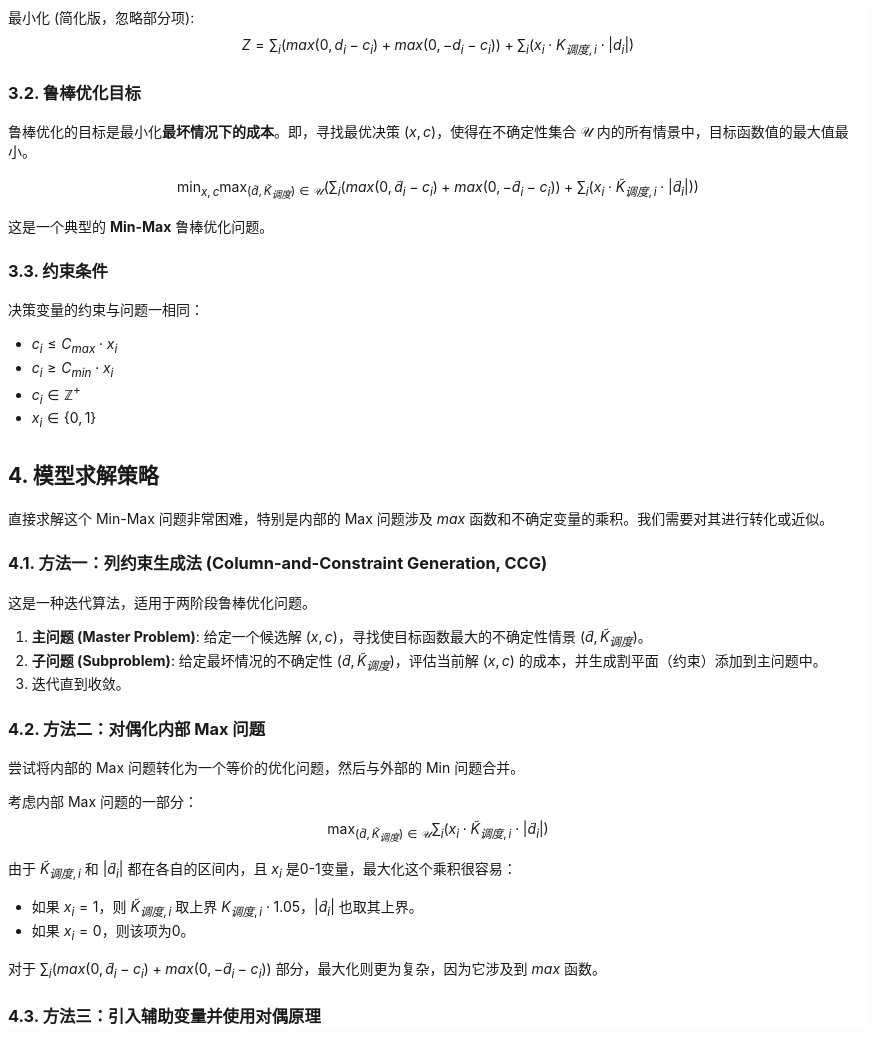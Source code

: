 最小化 (简化版，忽略部分项):
$$
Z = \sum_{i} (max(0, d_i - c_i) + max(0, -d_i - c_i)) + \sum_{i} (x_i \cdot K_{调度,i} \cdot |d_i|)
$$

### 3.2. 鲁棒优化目标

鲁棒优化的目标是最小化**最坏情况下的成本**。即，寻找最优决策 $(x, c)$，使得在不确定性集合 $\mathcal{U}$ 内的所有情景中，目标函数值的最大值最小。

$$
\min_{x, c} \max_{(\tilde{d}, \tilde{K}_{调度}) \in \mathcal{U}} \left( \sum_{i} (max(0, \tilde{d}_i - c_i) + max(0, -\tilde{d}_i - c_i)) + \sum_{i} (x_i \cdot \tilde{K}_{调度,i} \cdot |\tilde{d}_i|) \right)
$$

这是一个典型的 **Min-Max** 鲁棒优化问题。

### 3.3. 约束条件

决策变量的约束与问题一相同：
- $c_i \leq C_{max} \cdot x_i$
- $c_i \geq C_{min} \cdot x_i$
- $c_i \in \mathbb{Z}^+$
- $x_i \in \{0, 1\}$

## 4. 模型求解策略

直接求解这个 Min-Max 问题非常困难，特别是内部的 Max 问题涉及 $max$ 函数和不确定变量的乘积。我们需要对其进行转化或近似。

### 4.1. 方法一：列约束生成法 (Column-and-Constraint Generation, CCG)

这是一种迭代算法，适用于两阶段鲁棒优化问题。
1.  **主问题 (Master Problem)**: 给定一个候选解 $(x, c)$，寻找使目标函数最大的不确定性情景 $(\tilde{d}, \tilde{K}_{调度})$。
2.  **子问题 (Subproblem)**: 给定最坏情况的不确定性 $(\tilde{d}, \tilde{K}_{调度})$，评估当前解 $(x, c)$ 的成本，并生成割平面（约束）添加到主问题中。
3.  迭代直到收敛。

### 4.2. 方法二：对偶化内部 Max 问题

尝试将内部的 Max 问题转化为一个等价的优化问题，然后与外部的 Min 问题合并。

考虑内部 Max 问题的一部分：
$$
\max_{(\tilde{d}, \tilde{K}_{调度}) \in \mathcal{U}} \sum_{i} (x_i \cdot \tilde{K}_{调度,i} \cdot |\tilde{d}_i|)
$$

由于 $\tilde{K}_{调度,i}$ 和 $|\tilde{d}_i|$ 都在各自的区间内，且 $x_i$ 是0-1变量，最大化这个乘积很容易：
- 如果 $x_i = 1$，则 $\tilde{K}_{调度,i}$ 取上界 $K_{调度,i} \cdot 1.05$，$|\tilde{d}_i|$ 也取其上界。
- 如果 $x_i = 0$，则该项为0。

对于 $\sum_{i} (max(0, \tilde{d}_i - c_i) + max(0, -\tilde{d}_i - c_i))$ 部分，最大化则更为复杂，因为它涉及到 $max$ 函数。

### 4.3. 方法三：引入辅助变量并使用对偶原理
